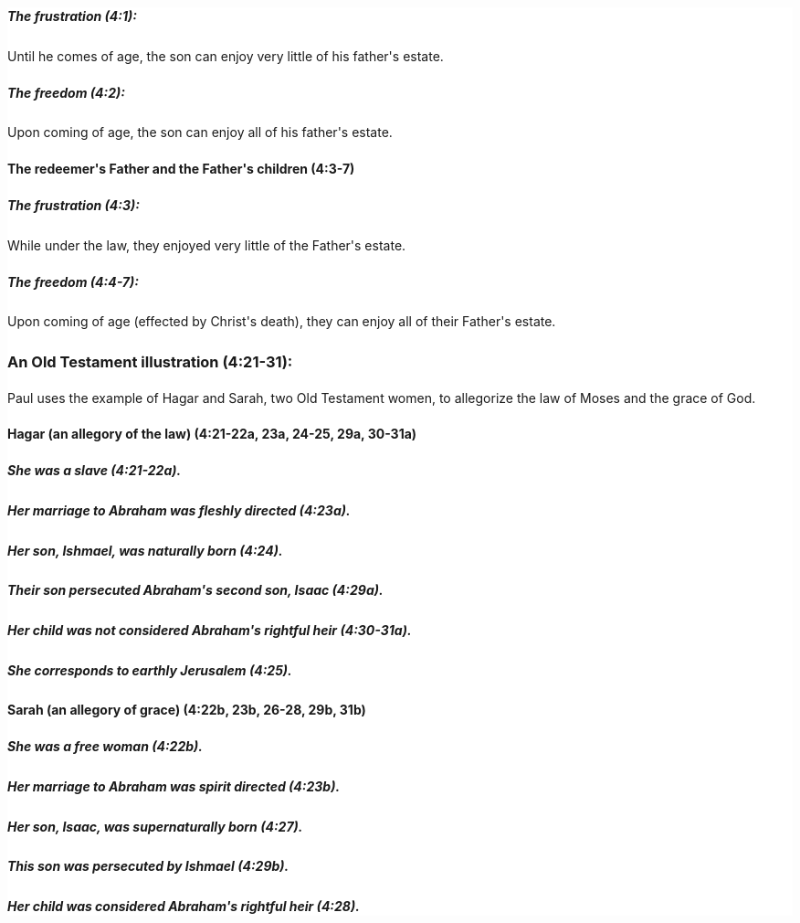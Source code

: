 ##### The frustration (4:1): 

Until he comes of age, the son can enjoy very little of his father\'s
estate.

##### The freedom (4:2): 

Upon coming of age, the son can enjoy all of his father\'s estate.

#### The redeemer\'s Father and the Father\'s children (4:3-7) 

##### The frustration (4:3): 

While under the law, they enjoyed very little of the Father\'s estate.

##### The freedom (4:4-7): 

Upon coming of age (effected by Christ\'s death), they can enjoy all of
their Father\'s estate.

### An Old Testament illustration (4:21-31): 

Paul uses the example of Hagar and Sarah, two Old Testament women, to
allegorize the law of Moses and the grace of God.

#### Hagar (an allegory of the law) (4:21-22a, 23a, 24-25, 29a, 30-31a) 

##### She was a slave (4:21-22a). 

##### Her marriage to Abraham was fleshly directed (4:23a). 

##### Her son, Ishmael, was naturally born (4:24). 

##### Their son persecuted Abraham\'s second son, Isaac (4:29a). 

##### Her child was not considered Abraham\'s rightful heir (4:30-31a). 

##### She corresponds to earthly Jerusalem (4:25). 

#### Sarah (an allegory of grace) (4:22b, 23b, 26-28, 29b, 31b) 

##### She was a free woman (4:22b). 

##### Her marriage to Abraham was spirit directed (4:23b). 

##### Her son, Isaac, was supernaturally born (4:27). 

##### This son was persecuted by Ishmael (4:29b). 

##### Her child was considered Abraham\'s rightful heir (4:28). 
